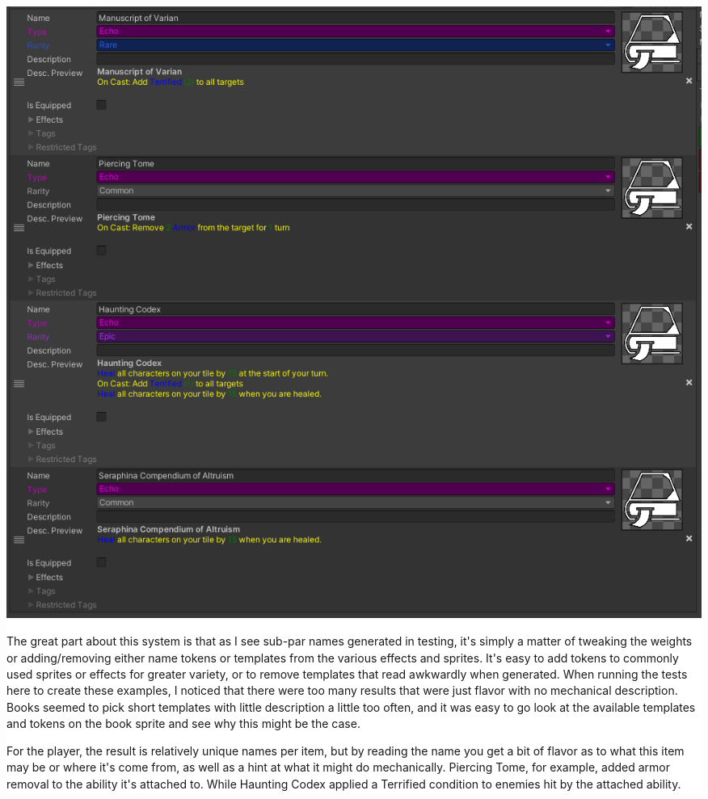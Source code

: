<img src="https://raw.githubusercontent.com/NatickGames/natickgames.github.io/main/assets/11-23-Item-Generation/BookItems.png" alt="Some Example Books">

The great part about this system is that as I see sub-par names generated in testing, it's simply a matter of tweaking the weights or adding/removing either name tokens or templates from the various effects and sprites. It's easy to add tokens to commonly used sprites or effects for greater variety, or to remove templates that read awkwardly when generated. When running the tests here to create these examples, I noticed that there were too many results that were just flavor with no mechanical description. Books seemed to pick short templates with little description a little too often, and it was easy to go look at the available templates and tokens on the book sprite and see why this might be the case.

For the player, the result is relatively unique names per item, but by reading the name you get a bit of flavor as to what this item may be or where it's come from, as well as a hint at what it might do mechanically. Piercing Tome, for example, added armor removal to the ability it's attached to. While Haunting Codex applied a Terrified condition to enemies hit by the attached ability.
